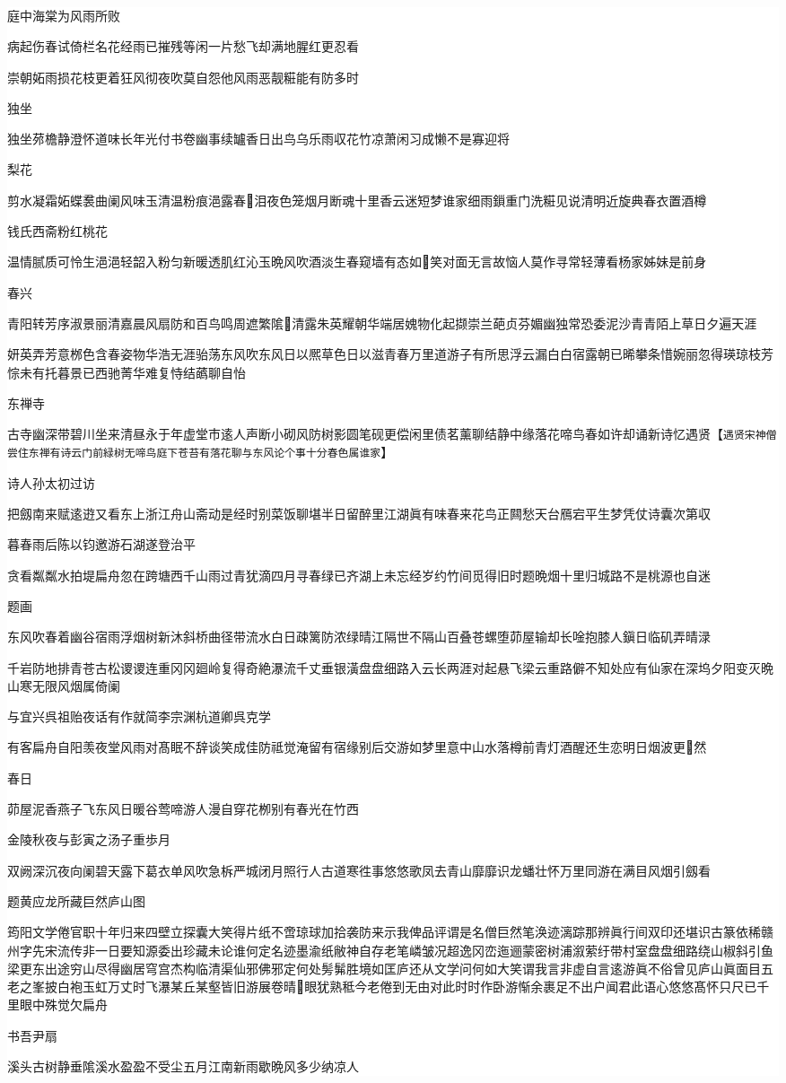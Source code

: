 庭中海棠为风雨所败  

病起伤春试倚栏名花经雨已摧残等闲一片愁飞却满地腥红更忍看  

崇朝妬雨损花枝更着狂风彻夜吹莫自怨他风雨恶靓糚能有防多时  

独坐  

独坐茒檐静澄怀道味长年光付书卷幽事续罏香日出鸟乌乐雨収花竹凉萧闲习成懒不是寡迎将  

梨花  

剪水凝霜妬蝶裠曲阑风味玉清温粉痕浥露春泪夜色笼烟月断魂十里香云迷短梦谁家细雨鎻重门洗糚见说清明近旋典春衣置酒樽  

钱氏西斋粉红桃花  

温情腻质可怜生浥浥轻韶入粉匀新暖透肌红沁玉晩风吹酒淡生春窥墙有态如笑对面无言故恼人莫作寻常轻薄看杨家姊妹是前身  

春兴  

青阳转芳序淑景丽清嘉晨风扇防和百鸟鸣周遮繁隂清露朱英耀朝华端居媿物化起撷崇兰葩贞芬媚幽独常恐委泥沙青青陌上草日夕遍天涯  

妍英弄芳意桞色含春姿物华浩无涯骀荡东风吹东风日以熈草色日以滋青春万里道游子有所思浮云漏白白宿露朝已晞攀条惜婉丽忽得瑛琼枝芳悰未有托暮景已西驰菁华难复恃结蘤聊自怡  

东禅寺  

古寺幽深带碧川坐来清昼永于年虚堂市逺人声断小砌风防树影圆笔砚更偿闲里债茗薰聊结静中缘落花啼鸟春如许却诵新诗忆遇贤【`遇贤宋神僧尝住东禅有诗云门前緑树无啼鸟庭下苍苔有落花聊与东风论个事十分春色属谁家`】  

诗人孙太初过访  

把劔南来赋逺逰又看东上浙江舟山斋动是经时别菜饭聊堪半日留醉里江湖眞有味春来花鸟正闗愁天台鴈宕平生梦凭仗诗囊次第収  

暮春雨后陈以钧邀游石湖遂登治平  

贪看粼粼水拍堤扁舟忽在跨塘西千山雨过青犹滴四月寻春绿已齐湖上未忘经岁约竹间觅得旧时题晩烟十里归城路不是桃源也自迷  

题画  

东风吹春着幽谷宿雨浮烟树新沐斜桥曲径带流水白日疎篱防浓绿晴江隔世不隔山百叠苍螺堕茆屋输却长唫抱膝人鎭日临矶弄晴渌  

千岩防地排青苍古松谡谡连重冈冈廻岭复得奇絶瀑流千丈垂银潢盘盘细路入云长两涯对起悬飞梁云重路僻不知处应有仙家在深坞夕阳变灭晩山寒无限风烟属倚阑  

与宜兴呉祖贻夜话有作就简李宗渊杭道卿呉克学  

有客扁舟自阳羡夜堂风雨对髙眠不辞谈笑成佳防祗觉淹留有宿缘别后交游如梦里意中山水落樽前青灯酒醒还生恋明日烟波更然  

春日  

茆屋泥香燕子飞东风日暖谷莺啼游人漫自穿花栁别有春光在竹西  

金陵秋夜与彭寅之汤子重歩月  

双阙深沉夜向阑碧天露下葛衣单风吹急柝严城闭月照行人古道寒徃事悠悠歌凤去青山靡靡识龙蟠壮怀万里同游在满目风烟引劔看  

题黄应龙所藏巨然庐山图  

筠阳文学倦官职十年归来四壁立探囊大笑得片纸不啻琼球加拾袭防来示我俾品评谓是名僧巨然笔涣迹漓踪那辨眞行间双印还堪识古篆依稀赣州字先宋流传非一日要知源委出珍藏未论谁何定名迹墨渝纸敝神自存老笔嶙皱况超逸冈峦迤逦蒙密树浦溆萦纡带村室盘盘细路绕山椒斜引鱼梁更东出途穷山尽得幽居穹宫杰构临清渠仙邪佛邪定何处髣髴胜境如匡庐还从文学问何如大笑谓我言非虚自言逺游眞不俗曾见庐山眞面目五老之峯披白袍玉虹万丈时飞瀑某丘某壑皆旧游展卷晴眼犹熟秪今老倦到无由对此时时作卧游惭余裹足不出户闻君此语心悠悠髙怀只尺已千里眼中殊觉欠扁舟  

书吾尹扇  

溪头古树静垂隂溪水盈盈不受尘五月江南新雨歇晩风多少纳凉人  
